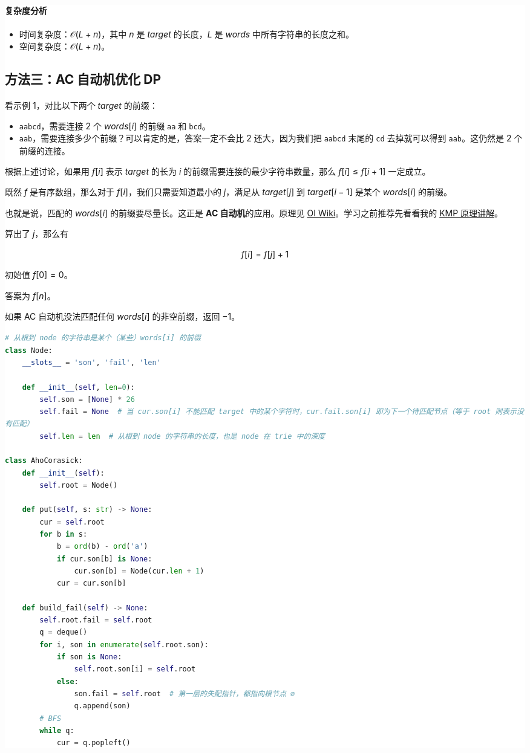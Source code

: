 #### 复杂度分析

- 时间复杂度：$\mathcal{O}(L + n)$，其中 $n$ 是 $\textit{target}$ 的长度，$L$ 是 $\textit{words}$ 中所有字符串的长度之和。
- 空间复杂度：$\mathcal{O}(L + n)$。

## 方法三：AC 自动机优化 DP

看示例 1，对比以下两个 $\textit{target}$ 的前缀：

- $\texttt{aabcd}$，需要连接 $2$ 个 $\textit{words}[i]$ 的前缀 $\texttt{aa}$ 和 $\texttt{bcd}$。
- $\texttt{aab}$，需要连接多少个前缀？可以肯定的是，答案一定不会比 $2$ 还大，因为我们把 $\texttt{aabcd}$ 末尾的 $\texttt{cd}$ 去掉就可以得到 $\texttt{aab}$。这仍然是 $2$ 个前缀的连接。

根据上述讨论，如果用 $f[i]$ 表示 $\textit{target}$ 的长为 $i$ 的前缀需要连接的最少字符串数量，那么 $f[i]\le f[i+1]$ 一定成立。

既然 $f$ 是有序数组，那么对于 $f[i]$，我们只需要知道最小的 $j$，满足从 $\textit{target}[j]$ 到 $\textit{target}[i-1]$ 是某个 $\textit{words}[i]$ 的前缀。

也就是说，匹配的 $\textit{words}[i]$ 的前缀要尽量长。这正是 **AC 自动机**的应用。原理见 [OI Wiki](https://oi-wiki.org/string/ac-automaton/)。学习之前推荐先看看我的 [KMP 原理讲解](https://www.zhihu.com/question/21923021/answer/37475572)。

算出了 $j$，那么有

$$
f[i] = f[j] + 1
$$

初始值 $f[0]=0$。

答案为 $f[n]$。

如果 AC 自动机没法匹配任何 $\textit{words}[i]$ 的非空前缀，返回 $-1$。

```py [sol-Python3]
# 从根到 node 的字符串是某个（某些）words[i] 的前缀
class Node:
    __slots__ = 'son', 'fail', 'len'

    def __init__(self, len=0):
        self.son = [None] * 26
        self.fail = None  # 当 cur.son[i] 不能匹配 target 中的某个字符时，cur.fail.son[i] 即为下一个待匹配节点（等于 root 则表示没有匹配）
        self.len = len  # 从根到 node 的字符串的长度，也是 node 在 trie 中的深度

class AhoCorasick:
    def __init__(self):
        self.root = Node()

    def put(self, s: str) -> None:
        cur = self.root
        for b in s:
            b = ord(b) - ord('a')
            if cur.son[b] is None:
                cur.son[b] = Node(cur.len + 1)
            cur = cur.son[b]

    def build_fail(self) -> None:
        self.root.fail = self.root
        q = deque()
        for i, son in enumerate(self.root.son):
            if son is None:
                self.root.son[i] = self.root
            else:
                son.fail = self.root  # 第一层的失配指针，都指向根节点 ∅
                q.append(son)
        # BFS
        while q:
            cur = q.popleft()
```